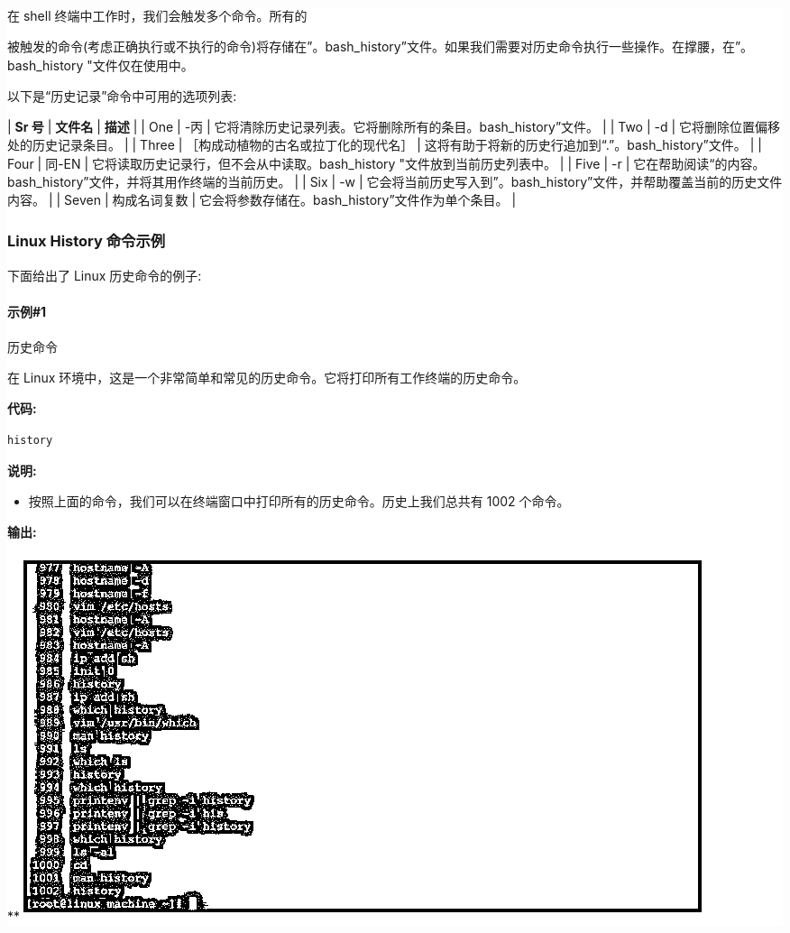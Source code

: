 在 shell 终端中工作时，我们会触发多个命令。所有的

被触发的命令(考虑正确执行或不执行的命令)将存储在”。bash_history”文件。如果我们需要对历史命令执行一些操作。在撑腰，在”。bash_history "文件仅在使用中。

以下是“历史记录”命令中可用的选项列表:

| **Sr 号** | **文件名** | **描述** |
| One | -丙 | 它将清除历史记录列表。它将删除所有的条目。bash_history”文件。 |
| Two | -d | 它将删除位置偏移处的历史记录条目。 |
| Three | ［构成动植物的古名或拉丁化的现代名］ | 这将有助于将新的历史行追加到“.”。bash_history”文件。 |
| Four | 同-EN | 它将读取历史记录行，但不会从中读取。bash_history "文件放到当前历史列表中。 |
| Five | -r | 它在帮助阅读“的内容。bash_history”文件，并将其用作终端的当前历史。 |
| Six | -w | 它会将当前历史写入到”。bash_history”文件，并帮助覆盖当前的历史文件内容。 |
| Seven | 构成名词复数 | 它会将参数存储在。bash_history”文件作为单个条目。 |

### Linux History 命令示例

下面给出了 Linux 历史命令的例子:

#### 示例#1

历史命令

在 Linux 环境中，这是一个非常简单和常见的历史命令。它将打印所有工作终端的历史命令。

**代码:**

`history`

**说明:**

*   按照上面的命令，我们可以在终端窗口中打印所有的历史命令。历史上我们总共有 1002 个命令。

**输出:**

**![Linux History Command 1](img/8b7b6a0d333def482d621f6becbb64db.png)
